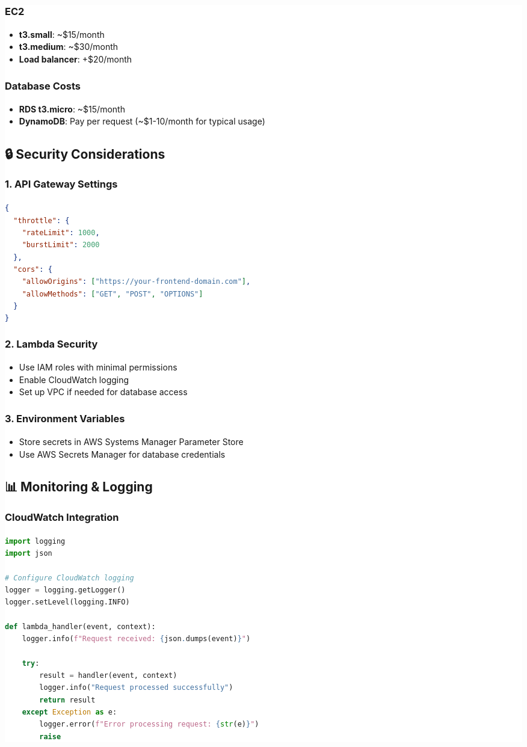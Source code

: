 ### EC2
- **t3.small**: ~$15/month
- **t3.medium**: ~$30/month
- **Load balancer**: +$20/month

### Database Costs
- **RDS t3.micro**: ~$15/month
- **DynamoDB**: Pay per request (~$1-10/month for typical usage)

## 🔒 Security Considerations

### 1. API Gateway Settings
```json
{
  "throttle": {
    "rateLimit": 1000,
    "burstLimit": 2000
  },
  "cors": {
    "allowOrigins": ["https://your-frontend-domain.com"],
    "allowMethods": ["GET", "POST", "OPTIONS"]
  }
}
```

### 2. Lambda Security
- Use IAM roles with minimal permissions
- Enable CloudWatch logging
- Set up VPC if needed for database access

### 3. Environment Variables
- Store secrets in AWS Systems Manager Parameter Store
- Use AWS Secrets Manager for database credentials

## 📊 Monitoring & Logging

### CloudWatch Integration
```python
import logging
import json

# Configure CloudWatch logging
logger = logging.getLogger()
logger.setLevel(logging.INFO)

def lambda_handler(event, context):
    logger.info(f"Request received: {json.dumps(event)}")
    
    try:
        result = handler(event, context)
        logger.info("Request processed successfully")
        return result
    except Exception as e:
        logger.error(f"Error processing request: {str(e)}")
        raise
```
